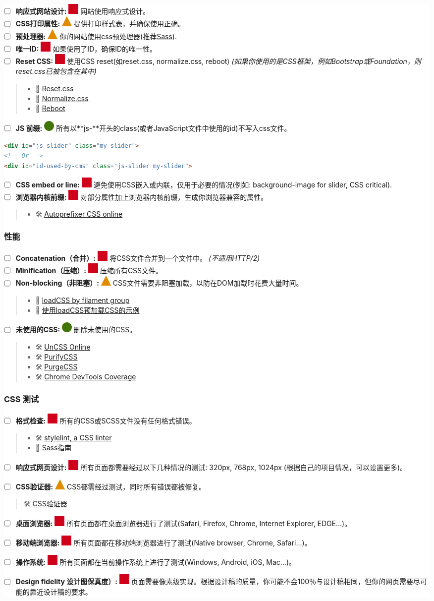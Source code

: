 * [ ] **响应式网站设计:** ![High][high_img] 网站使用响应式设计。
* [ ] **CSS打印属性:** ![Medium][medium_img] 提供打印样式表，并确保使用正确。
* [ ] **预处理器:** ![Medium][medium_img] 你的网站使用css预处理器(推荐[Sass](http://sass-lang.com/)).
* [ ] **唯一ID:** ![High][high_img] 如果使用了ID，确保ID的唯一性。
* [ ] **Reset CSS:** ![High][high_img] 使用CSS reset(如reset.css, normalize.css, reboot) *(如果你使用的是CSS框架，例如Bootstrap或Foundation，则reset.css已被包含在其中)*

> * 📖 [Reset.css](https://meyerweb.com/eric/tools/css/reset/)
> * 📖 [Normalize.css](https://necolas.github.io/normalize.css/)
> * 📖 [Reboot](https://getbootstrap.com/docs/4.0/content/reboot/)

* [ ] **JS 前缀:** ![Low][low_img] 所有以**js-**开头的class(或者JavaScript文件中使用的id)不写入css文件。

```html
<div id="js-slider" class="my-slider">
<!-- Or -->
<div id="id-used-by-cms" class="js-slider my-slider">
```

* [ ] **CSS embed or line:** ![High][high_img] 避免使用CSS嵌入或内联，仅用于必要的情况(例如: background-image for slider, CSS critical).
* [ ] **浏览器内核前缀:** ![High][high_img] 对部分属性加上浏览器内核前缀，生成你浏览器兼容的属性。

> * 🛠 [Autoprefixer CSS online](https://autoprefixer.github.io/)

### 性能

- [ ] **Concatenation（合并）:** ![High][high_img] 将CSS文件合并到一个文件中。 *(不适用HTTP/2)*
- [ ] **Minification（压缩）:** ![High][high_img] 压缩所有CSS文件。
- [ ] **Non-blocking（非阻塞）:** ![Medium][medium_img] CSS文件需要非阻塞加载，以防在DOM加载时花费大量时间。

> * 📖 [loadCSS by filament group](https://github.com/filamentgroup/loadCSS)
> * 📖 [使用loadCSS预加载CSS的示例](https://gist.github.com/thedaviddias/c24763b82b9991e53928e66a0bafc9bf)

- [ ] **未使用的CSS:** ![Low][low_img] 删除未使用的CSS。

> * 🛠 [UnCSS Online](https://uncss-online.com/)
> * 🛠 [PurifyCSS](https://github.com/purifycss/purifycss)
> * 🛠 [PurgeCSS](https://github.com/FullHuman/purgecss)
> * 🛠 [Chrome DevTools Coverage](https://developers.google.com/web/updates/2017/04/devtools-release-notes#coverage)

### CSS 测试

* [ ] **格式检查:** ![High][high_img] 所有的CSS或SCSS文件没有任何格式错误。

> * 🛠 [stylelint, a CSS linter](https://stylelint.io/)
> * 📖 [Sass指南](https://sass-guidelin.es/)

* [ ] **响应式网页设计:** ![High][high_img] 所有页面都需要经过以下几种情况的测试: 320px, 768px, 1024px (根据自己的项目情况，可以设置更多)。

* [ ] **CSS验证器:** ![Medium][medium_img] CSS都需经过测试，同时所有错误都被修复。

> 🛠 [CSS验证器](https://jigsaw.w3.org/css-validator/)

* [ ] **桌面浏览器:** ![High][high_img] 所有页面都在桌面浏览器进行了测试(Safari, Firefox, Chrome, Internet Explorer, EDGE...)。
* [ ] **移动端浏览器:**  ![High][high_img] 所有页面都在移动端浏览器进行了测试(Native browser, Chrome, Safari...)。
* [ ] **操作系统:**  ![High][high_img] 所有页面都在当前操作系统上进行了测试(Windows, Android, iOS, Mac...)。
* [ ] **Design fidelity 设计图保真度）:** ![High][high_img] 页面需要像素级实现。根据设计稿的质量，你可能不会100％与设计稿相同，但你的网页需要尽可能的靠近设计稿的要求。


[low_img]: data/images/priority/low.svg
[medium_img]: data/images/priority/medium.svg
[high_img]: data/images/priority/high.svg